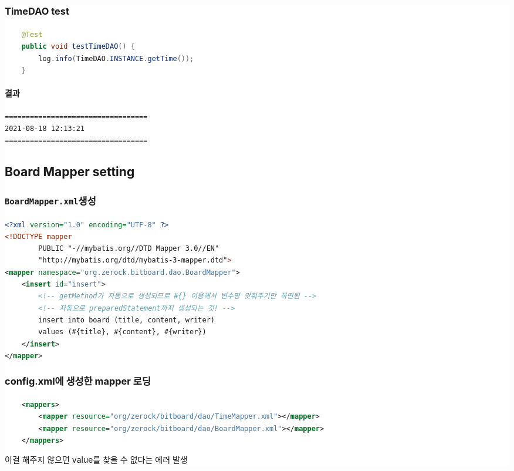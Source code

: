 

### TimeDAO test

````java
    @Test
    public void testTimeDAO() {
        log.info(TimeDAO.INSTANCE.getTime());
    }
````



#### 결과

```
==================================
2021-08-18 12:13:21
==================================
```





## Board Mapper setting



### `BoardMapper.xml`생성

```xml
<?xml version="1.0" encoding="UTF-8" ?>
<!DOCTYPE mapper
        PUBLIC "-//mybatis.org//DTD Mapper 3.0//EN"
        "http://mybatis.org/dtd/mybatis-3-mapper.dtd">
<mapper namespace="org.zerock.bitboard.dao.BoardMapper">
    <insert id="insert">
        <!-- getMethod가 자동으로 생성되므로 #{} 이용해서 변수명 맞춰주기만 하면됨 -->
        <!-- 자동으로 preparedStatement까지 생성되는 것! -->
        insert into board (title, content, writer)
        values (#{title}, #{content}, #{writer})
    </insert>
</mapper>
```



### config.xml에 생성한 mapper 로딩

```xml
    <mappers>
        <mapper resource="org/zerock/bitboard/dao/TimeMapper.xml"></mapper>
        <mapper resource="org/zerock/bitboard/dao/BoardMapper.xml"></mapper>
    </mappers>
```

이걸 해주지 않으면 value를 찾을 수 없다는 에러 발생
